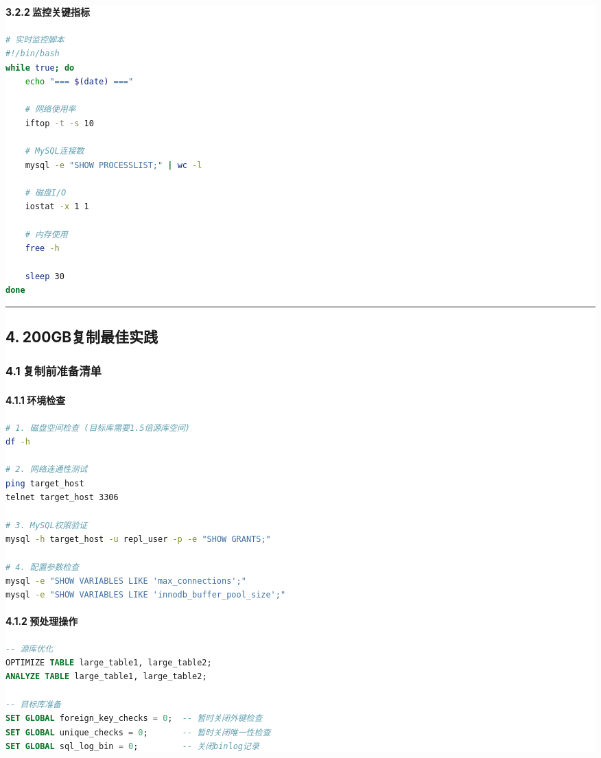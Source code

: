#### 3.2.2 监控关键指标

```bash
# 实时监控脚本
#!/bin/bash
while true; do
    echo "=== $(date) ==="
    
    # 网络使用率
    iftop -t -s 10
    
    # MySQL连接数
    mysql -e "SHOW PROCESSLIST;" | wc -l
    
    # 磁盘I/O
    iostat -x 1 1
    
    # 内存使用
    free -h
    
    sleep 30
done
```

---

## 4. 200GB复制最佳实践

### 4.1 复制前准备清单

#### 4.1.1 环境检查
```bash
# 1. 磁盘空间检查 (目标库需要1.5倍源库空间)
df -h

# 2. 网络连通性测试
ping target_host
telnet target_host 3306

# 3. MySQL权限验证
mysql -h target_host -u repl_user -p -e "SHOW GRANTS;"

# 4. 配置参数检查
mysql -e "SHOW VARIABLES LIKE 'max_connections';"
mysql -e "SHOW VARIABLES LIKE 'innodb_buffer_pool_size';"
```

#### 4.1.2 预处理操作
```sql
-- 源库优化
OPTIMIZE TABLE large_table1, large_table2;
ANALYZE TABLE large_table1, large_table2;

-- 目标库准备
SET GLOBAL foreign_key_checks = 0;  -- 暂时关闭外键检查
SET GLOBAL unique_checks = 0;       -- 暂时关闭唯一性检查
SET GLOBAL sql_log_bin = 0;         -- 关闭binlog记录
```
